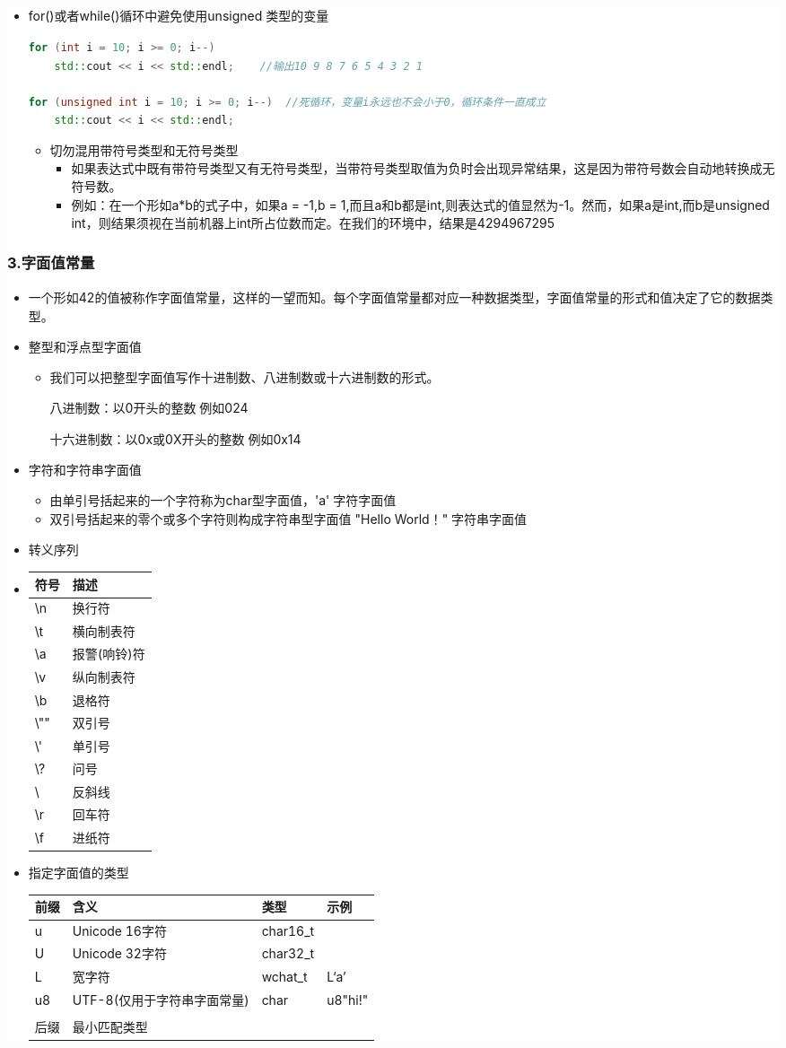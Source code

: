   + for()或者while()循环中避免使用unsigned 类型的变量

    ```cpp
    for (int i = 10; i >= 0; i--)
        std::cout << i << std::endl;	//输出10 9 8 7 6 5 4 3 2 1 
    
    for (unsigned int i = 10; i >= 0; i--)	//死循环，变量i永远也不会小于0，循环条件一直成立
        std::cout << i << std::endl;
    ```

    + 切勿混用带符号类型和无符号类型
      + 如果表达式中既有带符号类型又有无符号类型，当带符号类型取值为负时会出现异常结果，这是因为带符号数会自动地转换成无符号数。
      + 例如：在一个形如a*b的式子中，如果a = -1,b = 1,而且a和b都是int,则表达式的值显然为-1。然而，如果a是int,而b是unsigned int，则结果须视在当前机器上int所占位数而定。在我们的环境中，结果是4294967295

### 3.字面值常量

+ 一个形如42的值被称作字面值常量，这样的一望而知。每个字面值常量都对应一种数据类型，字面值常量的形式和值决定了它的数据类型。

+ 整型和浮点型字面值

  + 我们可以把整型字面值写作十进制数、八进制数或十六进制数的形式。

    八进制数：以0开头的整数 	例如024

    十六进制数：以0x或0X开头的整数	例如0x14

+ 字符和字符串字面值
  + 由单引号括起来的一个字符称为char型字面值，'a'	字符字面值
  + 双引号括起来的零个或多个字符则构成字符串型字面值  "Hello World！"    字符串字面值

+ 转义序列

+ | 符号 | 描述         |
  | ---- | ------------ |
  | \n   | 换行符       |
  | \t   | 横向制表符   |
  | \a   | 报警(响铃)符 |
  | \v   | 纵向制表符   |
  | \b   | 退格符       |
  | \\"" | 双引号       |
  | \\'  | 单引号       |
  | \\?  | 问号         |
  | \\   | 反斜线       |
  | \r   | 回车符       |
  | \f   | 进纸符       |

+ 指定字面值的类型

  | 前缀     | 含义                        | 类型     | 示例       |
  | -------- | --------------------------- | -------- | ---------- |
  | u        | Unicode 16字符              | char16_t |            |
  | U        | Unicode 32字符              | char32_t |            |
  | L        | 宽字符                      | wchat_t  | L‘a’       |
  | u8       | UTF-8(仅用于字符串字面常量) | char     | u8"hi!"    |
  |          |                             |          |            |
  | 后缀     | 最小匹配类型                |          |            |
